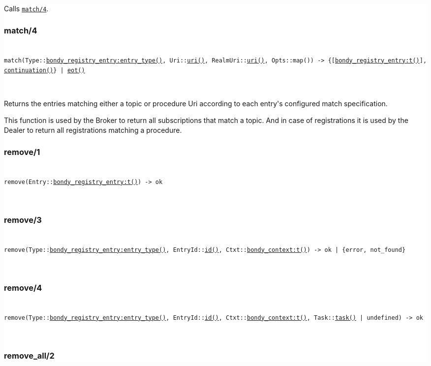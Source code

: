 Calls [`match/4`](#match-4).

<a name="match-4"></a>

### match/4 ###

<pre><code>
match(Type::<a href="bondy_registry_entry.md#type-entry_type">bondy_registry_entry:entry_type()</a>, Uri::<a href="#type-uri">uri()</a>, RealmUri::<a href="#type-uri">uri()</a>, Opts::map()) -&gt; {[<a href="bondy_registry_entry.md#type-t">bondy_registry_entry:t()</a>], <a href="#type-continuation">continuation()</a>} | <a href="#type-eot">eot()</a>
</code></pre>
<br />

Returns the entries matching either a topic or procedure Uri according to
each entry's configured match specification.

This function is used by the Broker to return all subscriptions that match a
topic. And in case of registrations it is used by the Dealer to return all
registrations matching a procedure.

<a name="remove-1"></a>

### remove/1 ###

<pre><code>
remove(Entry::<a href="bondy_registry_entry.md#type-t">bondy_registry_entry:t()</a>) -&gt; ok
</code></pre>
<br />

<a name="remove-3"></a>

### remove/3 ###

<pre><code>
remove(Type::<a href="bondy_registry_entry.md#type-entry_type">bondy_registry_entry:entry_type()</a>, EntryId::<a href="#type-id">id()</a>, Ctxt::<a href="bondy_context.md#type-t">bondy_context:t()</a>) -&gt; ok | {error, not_found}
</code></pre>
<br />

<a name="remove-4"></a>

### remove/4 ###

<pre><code>
remove(Type::<a href="bondy_registry_entry.md#type-entry_type">bondy_registry_entry:entry_type()</a>, EntryId::<a href="#type-id">id()</a>, Ctxt::<a href="bondy_context.md#type-t">bondy_context:t()</a>, Task::<a href="#type-task">task()</a> | undefined) -&gt; ok
</code></pre>
<br />

<a name="remove_all-2"></a>

### remove_all/2 ###
